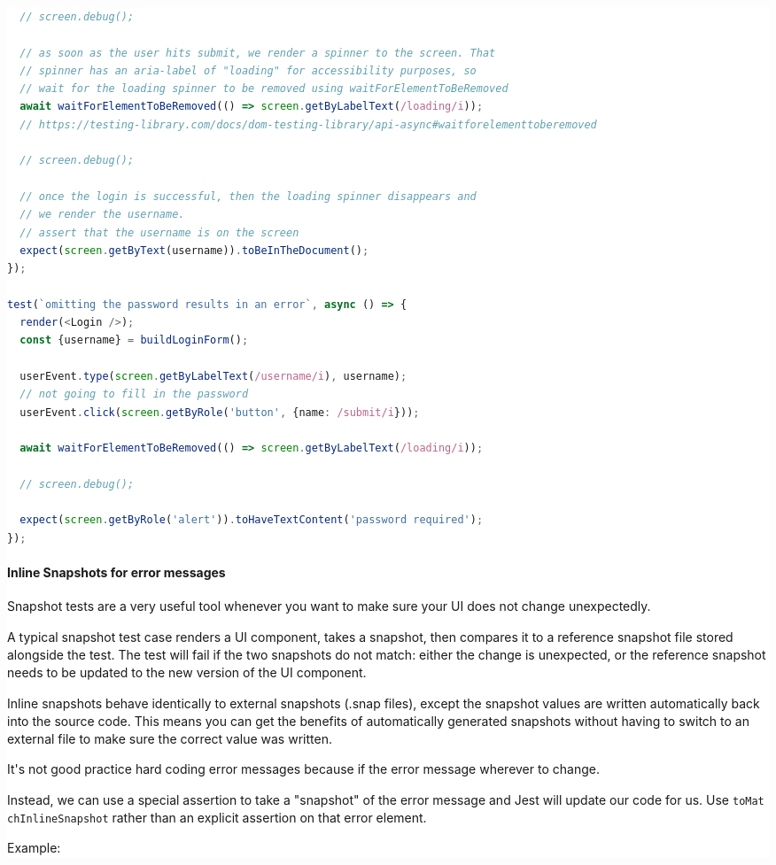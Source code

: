 ```typescript
  // screen.debug();

  // as soon as the user hits submit, we render a spinner to the screen. That
  // spinner has an aria-label of "loading" for accessibility purposes, so
  // wait for the loading spinner to be removed using waitForElementToBeRemoved
  await waitForElementToBeRemoved(() => screen.getByLabelText(/loading/i));
  // https://testing-library.com/docs/dom-testing-library/api-async#waitforelementtoberemoved

  // screen.debug();

  // once the login is successful, then the loading spinner disappears and
  // we render the username.
  // assert that the username is on the screen
  expect(screen.getByText(username)).toBeInTheDocument();
});

test(`omitting the password results in an error`, async () => {
  render(<Login />);
  const {username} = buildLoginForm();

  userEvent.type(screen.getByLabelText(/username/i), username);
  // not going to fill in the password
  userEvent.click(screen.getByRole('button', {name: /submit/i}));

  await waitForElementToBeRemoved(() => screen.getByLabelText(/loading/i));

  // screen.debug();

  expect(screen.getByRole('alert')).toHaveTextContent('password required');
});
```

#### Inline Snapshots for error messages
Snapshot tests are a very useful tool whenever you want to make sure your UI does not change unexpectedly.

A typical snapshot test case renders a UI component, takes a snapshot, then compares it to a reference snapshot file stored alongside the test. The test will fail if the two snapshots do not match: either the change is unexpected, or the reference snapshot needs to be updated to the new version of the UI component.

Inline snapshots behave identically to external snapshots (.snap files), except the snapshot values are written automatically back into the source code. This means you can get the benefits of automatically generated snapshots without having to switch to an external file to make sure the correct value was written.

It's not good practice hard coding error messages because if the error message wherever to change.

Instead, we can use a special assertion to take a "snapshot" of the error message and Jest will update our code for us. Use `toMatchInlineSnapshot` rather than an explicit assertion on that error element.

Example:
